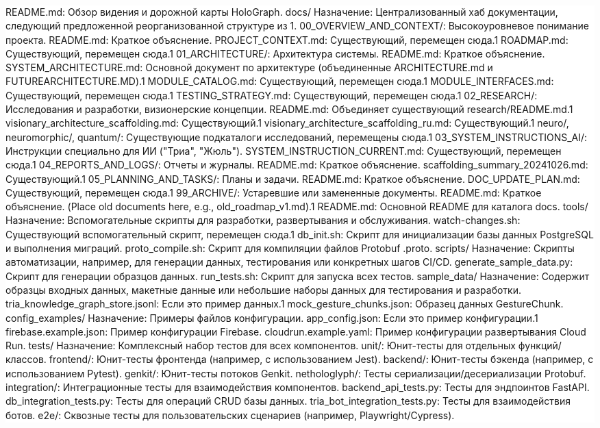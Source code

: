 README.md: Обзор видения и дорожной карты HoloGraph.
docs/
Назначение: Централизованный хаб документации, следующий предложенной реорганизованной структуре из 1.
00_OVERVIEW_AND_CONTEXT/: Высокоуровневое понимание проекта.
README.md: Краткое объяснение.
PROJECT_CONTEXT.md: Существующий, перемещен сюда.1
ROADMAP.md: Существующий, перемещен сюда.1
01_ARCHITECTURE/: Архитектура системы.
README.md: Краткое объяснение.
SYSTEM_ARCHITECTURE.md: Основной документ по архитектуре (объединенные ARCHITECTURE.md и FUTUREARCHITECTURE.MD).1
MODULE_CATALOG.md: Существующий, перемещен сюда.1
MODULE_INTERFACES.md: Существующий, перемещен сюда.1
TESTING_STRATEGY.md: Существующий, перемещен сюда.1
02_RESEARCH/: Исследования и разработки, визионерские концепции.
README.md: Объединяет существующий research/README.md.1
visionary_architecture_scaffolding.md: Существующий.1
visionary_architecture_scaffolding_ru.md: Существующий.1
neuro/, neuromorphic/, quantum/: Существующие подкаталоги исследований, перемещены сюда.1
03_SYSTEM_INSTRUCTIONS_AI/: Инструкции специально для ИИ ("Триа", "Жюль").
SYSTEM_INSTRUCTION_CURRENT.md: Существующий, перемещен сюда.1
04_REPORTS_AND_LOGS/: Отчеты и журналы.
README.md: Краткое объяснение.
scaffolding_summary_20241026.md: Существующий.1
05_PLANNING_AND_TASKS/: Планы и задачи.
README.md: Краткое объяснение.
DOC_UPDATE_PLAN.md: Существующий, перемещен сюда.1
99_ARCHIVE/: Устаревшие или замененные документы.
README.md: Краткое объяснение.
(Place old documents here, e.g., old_roadmap_v1.md).1
README.md: Основной README для каталога docs.
tools/
Назначение: Вспомогательные скрипты для разработки, развертывания и обслуживания.
watch-changes.sh: Существующий вспомогательный скрипт, перемещен сюда.1
db_init.sh: Скрипт для инициализации базы данных PostgreSQL и выполнения миграций.
proto_compile.sh: Скрипт для компиляции файлов Protobuf .proto.
scripts/
Назначение: Скрипты автоматизации, например, для генерации данных, тестирования или конкретных шагов CI/CD.
generate_sample_data.py: Скрипт для генерации образцов данных.
run_tests.sh: Скрипт для запуска всех тестов.
sample_data/
Назначение: Содержит образцы входных данных, макетные данные или небольшие наборы данных для тестирования и разработки.
tria_knowledge_graph_store.jsonl: Если это пример данных.1
mock_gesture_chunks.json: Образец данных GestureChunk.
config_examples/
Назначение: Примеры файлов конфигурации.
app_config.json: Если это пример конфигурации.1
firebase.example.json: Пример конфигурации Firebase.
cloudrun.example.yaml: Пример конфигурации развертывания Cloud Run.
tests/
Назначение: Комплексный набор тестов для всех компонентов.
unit/: Юнит-тесты для отдельных функций/классов.
frontend/: Юнит-тесты фронтенда (например, с использованием Jest).
backend/: Юнит-тесты бэкенда (например, с использованием Pytest).
genkit/: Юнит-тесты потоков Genkit.
nethologlyph/: Тесты сериализации/десериализации Protobuf.
integration/: Интеграционные тесты для взаимодействия компонентов.
backend_api_tests.py: Тесты для эндпоинтов FastAPI.
db_integration_tests.py: Тесты для операций CRUD базы данных.
tria_bot_integration_tests.py: Тесты для взаимодействия ботов.
e2e/: Сквозные тесты для пользовательских сценариев (например, Playwright/Cypress).